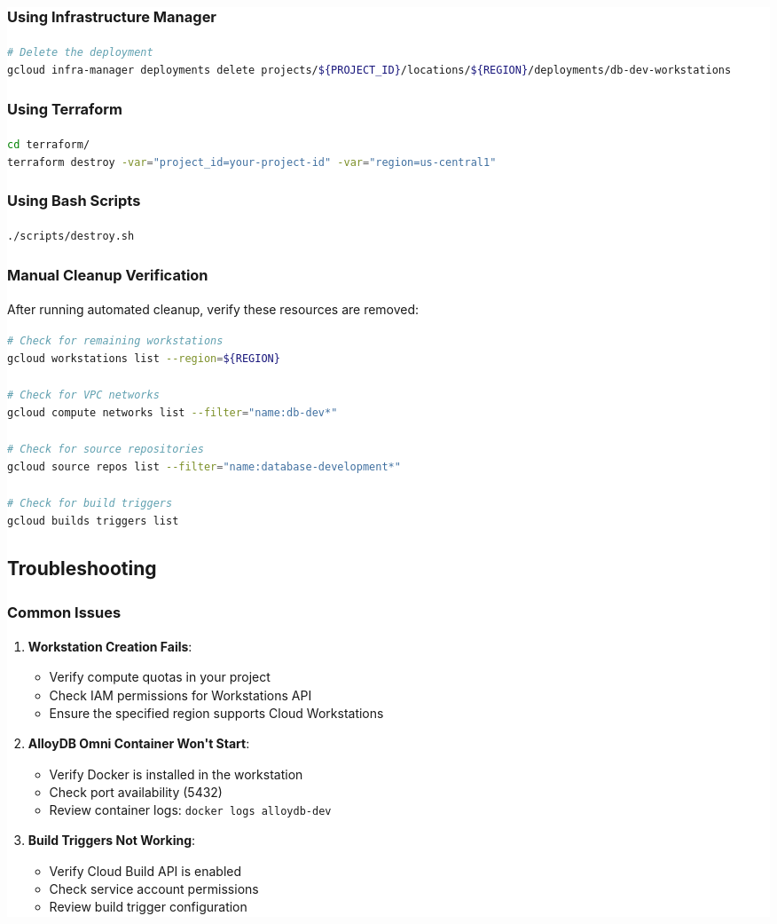 ### Using Infrastructure Manager

```bash
# Delete the deployment
gcloud infra-manager deployments delete projects/${PROJECT_ID}/locations/${REGION}/deployments/db-dev-workstations
```

### Using Terraform

```bash
cd terraform/
terraform destroy -var="project_id=your-project-id" -var="region=us-central1"
```

### Using Bash Scripts

```bash
./scripts/destroy.sh
```

### Manual Cleanup Verification

After running automated cleanup, verify these resources are removed:

```bash
# Check for remaining workstations
gcloud workstations list --region=${REGION}

# Check for VPC networks
gcloud compute networks list --filter="name:db-dev*"

# Check for source repositories
gcloud source repos list --filter="name:database-development*"

# Check for build triggers
gcloud builds triggers list
```

## Troubleshooting

### Common Issues

1. **Workstation Creation Fails**:
   - Verify compute quotas in your project
   - Check IAM permissions for Workstations API
   - Ensure the specified region supports Cloud Workstations

2. **AlloyDB Omni Container Won't Start**:
   - Verify Docker is installed in the workstation
   - Check port availability (5432)
   - Review container logs: `docker logs alloydb-dev`

3. **Build Triggers Not Working**:
   - Verify Cloud Build API is enabled
   - Check service account permissions
   - Review build trigger configuration
